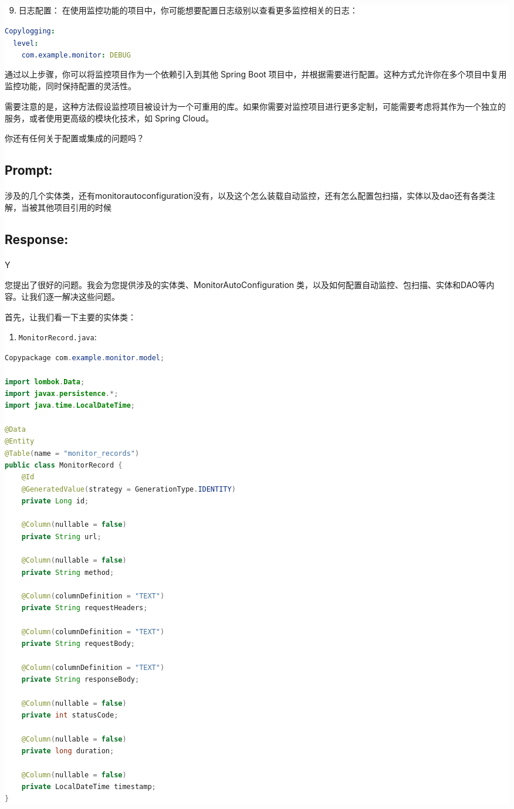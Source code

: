9. 日志配置： 在使用监控功能的项目中，你可能想要配置日志级别以查看更多监控相关的日志：

```yaml
Copylogging:
  level:
    com.example.monitor: DEBUG
```

通过以上步骤，你可以将监控项目作为一个依赖引入到其他 Spring Boot 项目中，并根据需要进行配置。这种方式允许你在多个项目中复用监控功能，同时保持配置的灵活性。

需要注意的是，这种方法假设监控项目被设计为一个可重用的库。如果你需要对监控项目进行更多定制，可能需要考虑将其作为一个独立的服务，或者使用更高级的模块化技术，如 Spring Cloud。

你还有任何关于配置或集成的问题吗？

## Prompt:
涉及的几个实体类，还有monitorautoconfiguration没有，以及这个怎么装载自动监控，还有怎么配置包扫描，实体以及dao还有各类注解，当被其他项目引用的时候

## Response:
Y

您提出了很好的问题。我会为您提供涉及的实体类、MonitorAutoConfiguration 类，以及如何配置自动监控、包扫描、实体和DAO等内容。让我们逐一解决这些问题。

首先，让我们看一下主要的实体类：

1. `MonitorRecord.java`:

```java
Copypackage com.example.monitor.model;

import lombok.Data;
import javax.persistence.*;
import java.time.LocalDateTime;

@Data
@Entity
@Table(name = "monitor_records")
public class MonitorRecord {
    @Id
    @GeneratedValue(strategy = GenerationType.IDENTITY)
    private Long id;

    @Column(nullable = false)
    private String url;

    @Column(nullable = false)
    private String method;

    @Column(columnDefinition = "TEXT")
    private String requestHeaders;

    @Column(columnDefinition = "TEXT")
    private String requestBody;

    @Column(columnDefinition = "TEXT")
    private String responseBody;

    @Column(nullable = false)
    private int statusCode;

    @Column(nullable = false)
    private long duration;

    @Column(nullable = false)
    private LocalDateTime timestamp;
}
```
